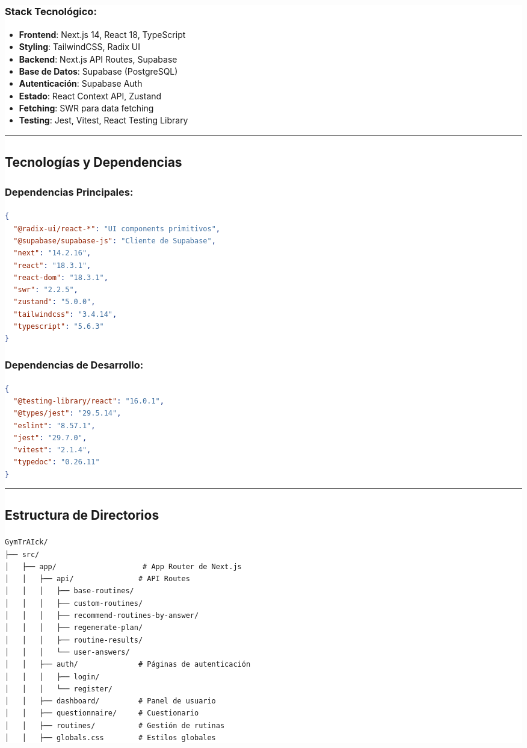 ### Stack Tecnológico:
- **Frontend**: Next.js 14, React 18, TypeScript
- **Styling**: TailwindCSS, Radix UI
- **Backend**: Next.js API Routes, Supabase
- **Base de Datos**: Supabase (PostgreSQL)
- **Autenticación**: Supabase Auth
- **Estado**: React Context API, Zustand
- **Fetching**: SWR para data fetching
- **Testing**: Jest, Vitest, React Testing Library

---

## Tecnologías y Dependencias

### Dependencias Principales:
```json
{
  "@radix-ui/react-*": "UI components primitivos",
  "@supabase/supabase-js": "Cliente de Supabase",
  "next": "14.2.16",
  "react": "18.3.1",
  "react-dom": "18.3.1",
  "swr": "2.2.5",
  "zustand": "5.0.0",
  "tailwindcss": "3.4.14",
  "typescript": "5.6.3"
}
```

### Dependencias de Desarrollo:
```json
{
  "@testing-library/react": "16.0.1",
  "@types/jest": "29.5.14",
  "eslint": "8.57.1",
  "jest": "29.7.0",
  "vitest": "2.1.4",
  "typedoc": "0.26.11"
}
```

---

## Estructura de Directorios

```
GymTrAIck/
├── src/
│   ├── app/                    # App Router de Next.js
│   │   ├── api/               # API Routes
│   │   │   ├── base-routines/
│   │   │   ├── custom-routines/
│   │   │   ├── recommend-routines-by-answer/
│   │   │   ├── regenerate-plan/
│   │   │   ├── routine-results/
│   │   │   └── user-answers/
│   │   ├── auth/              # Páginas de autenticación
│   │   │   ├── login/
│   │   │   └── register/
│   │   ├── dashboard/         # Panel de usuario
│   │   ├── questionnaire/     # Cuestionario
│   │   ├── routines/          # Gestión de rutinas
│   │   ├── globals.css        # Estilos globales
```